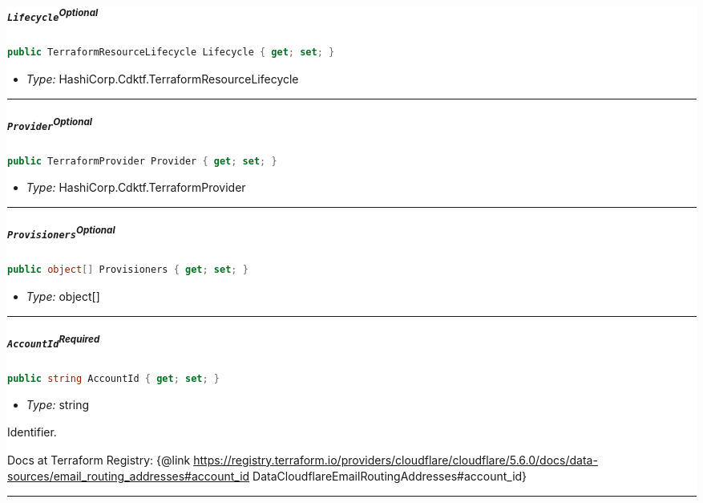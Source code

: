 
##### `Lifecycle`<sup>Optional</sup> <a name="Lifecycle" id="@cdktf/provider-cloudflare.dataCloudflareEmailRoutingAddresses.DataCloudflareEmailRoutingAddressesConfig.property.lifecycle"></a>

```csharp
public TerraformResourceLifecycle Lifecycle { get; set; }
```

- *Type:* HashiCorp.Cdktf.TerraformResourceLifecycle

---

##### `Provider`<sup>Optional</sup> <a name="Provider" id="@cdktf/provider-cloudflare.dataCloudflareEmailRoutingAddresses.DataCloudflareEmailRoutingAddressesConfig.property.provider"></a>

```csharp
public TerraformProvider Provider { get; set; }
```

- *Type:* HashiCorp.Cdktf.TerraformProvider

---

##### `Provisioners`<sup>Optional</sup> <a name="Provisioners" id="@cdktf/provider-cloudflare.dataCloudflareEmailRoutingAddresses.DataCloudflareEmailRoutingAddressesConfig.property.provisioners"></a>

```csharp
public object[] Provisioners { get; set; }
```

- *Type:* object[]

---

##### `AccountId`<sup>Required</sup> <a name="AccountId" id="@cdktf/provider-cloudflare.dataCloudflareEmailRoutingAddresses.DataCloudflareEmailRoutingAddressesConfig.property.accountId"></a>

```csharp
public string AccountId { get; set; }
```

- *Type:* string

Identifier.

Docs at Terraform Registry: {@link https://registry.terraform.io/providers/cloudflare/cloudflare/5.6.0/docs/data-sources/email_routing_addresses#account_id DataCloudflareEmailRoutingAddresses#account_id}

---
